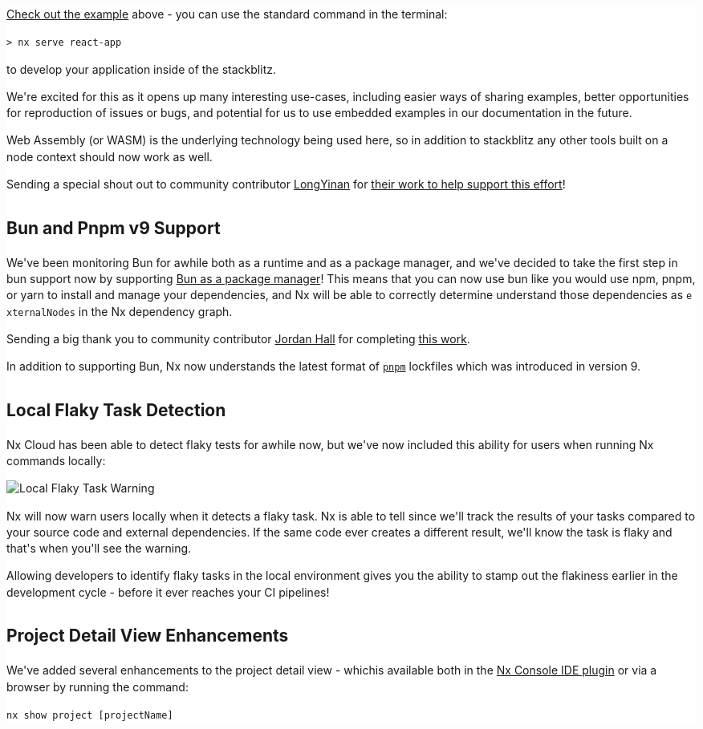 [Check out the example](https://stackblitz.com/edit/stackblitz-webcontainer-api-starter-cwruaw?file=apps%2Freact-app%2Fsrc%2Fapp%2Fapp.tsx) above - you can use the standard command in the terminal:

```shell
> nx serve react-app
```

to develop your application inside of the stackblitz.

We're excited for this as it opens up many interesting use-cases, including easier ways of sharing examples, better opportunities for reproduction of issues or bugs, and potential for us to use embedded examples in our documentation in the future.

Web Assembly (or WASM) is the underlying technology being used here, so in addition to stackblitz any other tools built on a node context should now work as well.

Sending a special shout out to community contributor [LongYinan](https://github.com/Brooooooklyn) for [their work to help support this effort](https://github.com/nrwl/nx/pull/22870)!

## Bun and Pnpm v9 Support

We've been monitoring Bun for awhile both as a runtime and as a package manager, and we've decided to take the first step in bun support now by supporting [Bun as a package manager](https://bun.sh/docs/cli/install)! This means that you can now use bun like you would use npm, pnpm, or yarn to install and manage your dependencies, and Nx will be able to correctly determine understand those dependencies as `externalNodes` in the Nx dependency graph.

Sending a big thank you to community contributor [Jordan Hall](https://github.com/Jordan-Hall) for completing [this work](https://github.com/nrwl/nx/pull/22602).

In addition to supporting Bun, Nx now understands the latest format of [`pnpm`](https://pnpm.io/) lockfiles which was introduced in version 9.

## Local Flaky Task Detection

Nx Cloud has been able to detect flaky tests for awhile now, but we've now included this ability for users when running Nx commands locally:

![Local Flaky Task Warning](/blog/images/2024-08-01/flaky-task.jpg)

Nx will now warn users locally when it detects a flaky task. Nx is able to tell since we'll track the results of your tasks compared to your source code and external dependencies. If the same code ever creates a different result, we'll know the task is flaky and that's when you'll see the warning.

Allowing developers to identify flaky tasks in the local environment gives you the ability to stamp out the flakiness earlier in the development cycle - before it ever reaches your CI pipelines!

## Project Detail View Enhancements

We've added several enhancements to the project detail view - whichis available both in the [Nx Console IDE plugin]() or via a browser by running the command:

```shell
nx show project [projectName]
```
